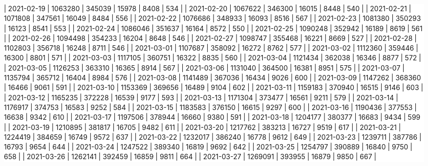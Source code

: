 | 2021-02-19 | 1063280 | 345039 | 15978 | 8408 | 534 |
| 2021-02-20 | 1067622 | 346300 | 16015 | 8448 | 540 |
| 2021-02-21 | 1071808 | 347561 | 16049 | 8484 | 556 |
| 2021-02-22 | 1076686 | 348933 | 16093 | 8516 | 567 |
| 2021-02-23 | 1081380 | 350293 | 16123 | 8541 | 553 |
| 2021-02-24 | 1086046 | 351637 | 16164 | 8572 | 550 |
| 2021-02-25 | 1090248 | 352942 | 16189 | 8619 | 561 |
| 2021-02-26 | 1094498 | 354233 | 16204 | 8648 | 546 |
| 2021-02-27 | 1098747 | 355468 | 16221 | 8669 | 527 |
| 2021-02-28 | 1102803 | 356718 | 16248 | 8711 | 546 |
| 2021-03-01 | 1107687 | 358092 | 16272 | 8762 | 577 |
| 2021-03-02 | 1112360 | 359446 | 16300 | 8801 | 571 |
| 2021-03-03 | 1117105 | 360751 | 16322 | 8835 | 560 |
| 2021-03-04 | 1121434 | 362038 | 16346 | 8877 | 572 |
| 2021-03-05 | 1126253 | 363310 | 16365 | 8914 | 567 |
| 2021-03-06 | 1131040 | 364500 | 16381 | 8951 | 575 |
| 2021-03-07 | 1135794 | 365712 | 16404 | 8984 | 576 |
| 2021-03-08 | 1141489 | 367036 | 16434 | 9026 | 600 |
| 2021-03-09 | 1147262 | 368360 | 16466 | 9061 | 591 |
| 2021-03-10 | 1153369 | 369656 | 16489 | 9104 | 602 |
| 2021-03-11 | 1159183 | 370940 | 16515 | 9146 | 603 |
| 2021-03-12 | 1165235 | 372228 | 16539 | 9177 | 593 |
| 2021-03-13 | 1171304 | 373477 | 16561 | 9211 | 579 |
| 2021-03-14 | 1176917 | 374753 | 16583 | 9252 | 584 |
| 2021-03-15 | 1183583 | 376150 | 16615 | 9297 | 600 |
| 2021-03-16 | 1190436 | 377553 | 16638 | 9342 | 610 |
| 2021-03-17 | 1197506 | 378944 | 16660 | 9380 | 591 |
| 2021-03-18 | 1204177 | 380377 | 16683 | 9434 | 599 |
| 2021-03-19 | 1210895 | 381817 | 16705 | 9482 | 611 |
| 2021-03-20 | 1217762 | 383213 | 16727 | 9519 | 617 |
| 2021-03-21 | 1224419 | 384659 | 16749 | 9572 | 637 |
| 2021-03-22 | 1232017 | 386240 | 16778 | 9612 | 649 |
| 2021-03-23 | 1239711 | 387786 | 16793 | 9654 | 644 |
| 2021-03-24 | 1247522 | 389340 | 16819 | 9692 | 642 |
| 2021-03-25 | 1254797 | 390889 | 16840 | 9750 | 658 |
| 2021-03-26 | 1262141 | 392459 | 16859 | 9811 | 664 |
| 2021-03-27 | 1269091 | 393955 | 16879 | 9850 | 667 |
